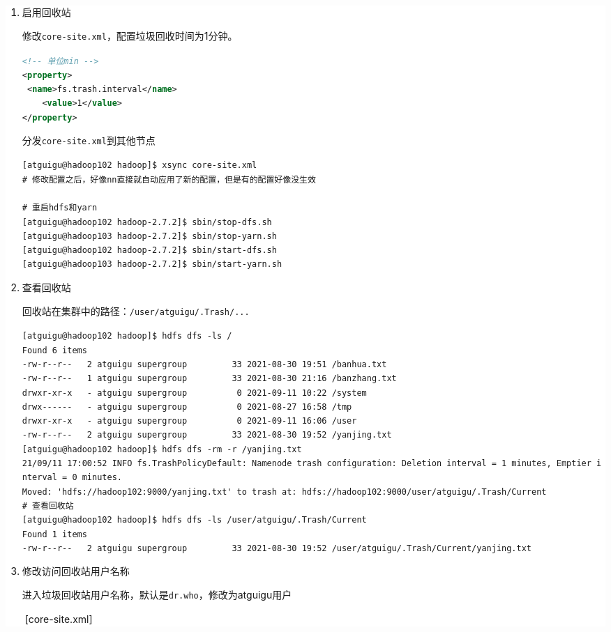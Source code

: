 1. 启用回收站

   修改`core-site.xml`，配置垃圾回收时间为1分钟。

   ```xml
   <!-- 单位min -->
   <property>
   	<name>fs.trash.interval</name>
       <value>1</value>
   </property>
   ```

   分发`core-site.xml`到其他节点

   ```shell
   [atguigu@hadoop102 hadoop]$ xsync core-site.xml
   # 修改配置之后，好像nn直接就自动应用了新的配置，但是有的配置好像没生效
   
   # 重启hdfs和yarn
   [atguigu@hadoop102 hadoop-2.7.2]$ sbin/stop-dfs.sh
   [atguigu@hadoop103 hadoop-2.7.2]$ sbin/stop-yarn.sh
   [atguigu@hadoop102 hadoop-2.7.2]$ sbin/start-dfs.sh
   [atguigu@hadoop103 hadoop-2.7.2]$ sbin/start-yarn.sh
   ```

   

2. 查看回收站

   回收站在集群中的路径：`/user/atguigu/.Trash/...`

   ```shell
   [atguigu@hadoop102 hadoop]$ hdfs dfs -ls /
   Found 6 items
   -rw-r--r--   2 atguigu supergroup         33 2021-08-30 19:51 /banhua.txt
   -rw-r--r--   1 atguigu supergroup         33 2021-08-30 21:16 /banzhang.txt
   drwxr-xr-x   - atguigu supergroup          0 2021-09-11 10:22 /system
   drwx------   - atguigu supergroup          0 2021-08-27 16:58 /tmp
   drwxr-xr-x   - atguigu supergroup          0 2021-09-11 16:06 /user
   -rw-r--r--   2 atguigu supergroup         33 2021-08-30 19:52 /yanjing.txt
   [atguigu@hadoop102 hadoop]$ hdfs dfs -rm -r /yanjing.txt
   21/09/11 17:00:52 INFO fs.TrashPolicyDefault: Namenode trash configuration: Deletion interval = 1 minutes, Emptier interval = 0 minutes.
   Moved: 'hdfs://hadoop102:9000/yanjing.txt' to trash at: hdfs://hadoop102:9000/user/atguigu/.Trash/Current
   # 查看回收站
   [atguigu@hadoop102 hadoop]$ hdfs dfs -ls /user/atguigu/.Trash/Current
   Found 1 items
   -rw-r--r--   2 atguigu supergroup         33 2021-08-30 19:52 /user/atguigu/.Trash/Current/yanjing.txt
   ```

   

3. 修改访问回收站用户名称

   进入垃圾回收站用户名称，默认是`dr.who`，修改为atguigu用户

   ​	[core-site.xml]
